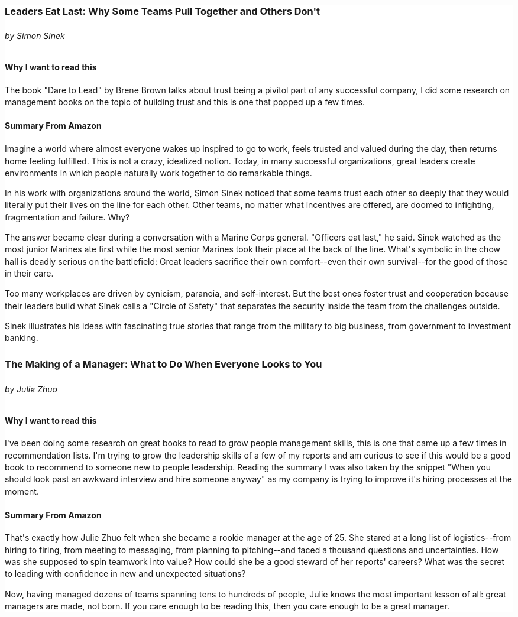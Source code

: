 
### Leaders Eat Last: Why Some Teams Pull Together and Others Don't
###### by Simon Sinek
#### Why I want to read this
The book "Dare to Lead" by Brene Brown talks about trust being a pivitol part of any successful company, I did some research on management books on the topic of building trust and this is one that popped up a few times.
#### Summary From Amazon
Imagine a world where almost everyone wakes up inspired to go to work, feels trusted and valued during the day, then returns home feeling fulfilled. This is not a crazy, idealized notion. Today, in many successful organizations, great leaders create environments in which people naturally work together to do remarkable things.

In his work with organizations around the world, Simon Sinek noticed that some teams trust each other so deeply that they would literally put their lives on the line for each other. Other teams, no matter what incentives are offered, are doomed to infighting, fragmentation and failure. Why?

The answer became clear during a conversation with a Marine Corps general. "Officers eat last," he said. Sinek watched as the most junior Marines ate first while the most senior Marines took their place at the back of the line. What's symbolic in the chow hall is deadly serious on the battlefield: Great leaders sacrifice their own comfort--even their own survival--for the good of those in their care.
    
Too many workplaces are driven by cynicism, paranoia, and self-interest. But the best ones foster trust and cooperation because their leaders build what Sinek calls a "Circle of Safety" that separates the security inside the team from the challenges outside.

Sinek illustrates his ideas with fascinating true stories that range from the military to big business, from government to investment banking.

### The Making of a Manager: What to Do When Everyone Looks to You
###### by Julie Zhuo
#### Why I want to read this
I've been doing some research on great books to read to grow people management skills, this is one that came up a few times in recommendation lists. I'm trying to grow the leadership skills of a few of my reports and am curious to see if this would be a good book to recommend to someone new to people leadership. Reading the summary I was also taken by the snippet "When you should look past an awkward interview and hire someone anyway" as my company is trying to improve it's hiring processes at the moment.
#### Summary From Amazon
That's exactly how Julie Zhuo felt when she became a rookie manager at the age of 25. She stared at a long list of logistics--from hiring to firing, from meeting to messaging, from planning to pitching--and faced a thousand questions and uncertainties. How was she supposed to spin teamwork into value? How could she be a good steward of her reports' careers? What was the secret to leading with confidence in new and unexpected situations?

Now, having managed dozens of teams spanning tens to hundreds of people, Julie knows the most important lesson of all: great managers are made, not born. If you care enough to be reading this, then you care enough to be a great manager.
